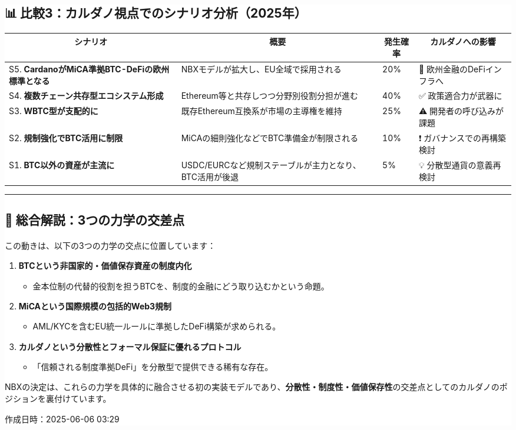
## 📊 比較3：カルダノ視点でのシナリオ分析（2025年）

| シナリオ | 概要                                                                 | 発生確率 | カルダノへの影響 |
|----------|----------------------------------------------------------------------|----------|------------------|
| S5. **CardanoがMiCA準拠BTC-DeFiの欧州標準となる** | NBXモデルが拡大し、EU全域で採用される                              | 20%     | 🌟 欧州金融のDeFiインフラへ |
| S4. **複数チェーン共存型エコシステム形成**       | Ethereum等と共存しつつ分野別役割分担が進む                         | 40%     | ✅ 政策適合力が武器に        |
| S3. **WBTC型が支配的に**                        | 既存Ethereum互換系が市場の主導権を維持                             | 25%     | ⚠️ 開発者の呼び込みが課題   |
| S2. **規制強化でBTC活用に制限**                  | MiCAの細則強化などでBTC準備金が制限される                          | 10%     | ❗ ガバナンスでの再構築検討  |
| S1. **BTC以外の資産が主流に**                    | USDC/EURCなど規制ステーブルが主力となり、BTC活用が後退            | 5%      | 💡 分散型通貨の意義再検討    |

---

## 🧭 総合解説：3つの力学の交差点

この動きは、以下の3つの力学の交点に位置しています：

1. **BTCという非国家的・価値保存資産の制度内化**
   - 金本位制の代替的役割を担うBTCを、制度的金融にどう取り込むかという命題。

2. **MiCAという国際規模の包括的Web3規制**
   - AML/KYCを含むEU統一ルールに準拠したDeFi構築が求められる。

3. **カルダノという分散性とフォーマル保証に優れるプロトコル**
   - 「信頼される制度準拠DeFi」を分散型で提供できる稀有な存在。

NBXの決定は、これらの力学を具体的に融合させる初の実装モデルであり、**分散性・制度性・価値保存性**の交差点としてのカルダノのポジションを裏付けています。

作成日時：2025-06-06 03:29
